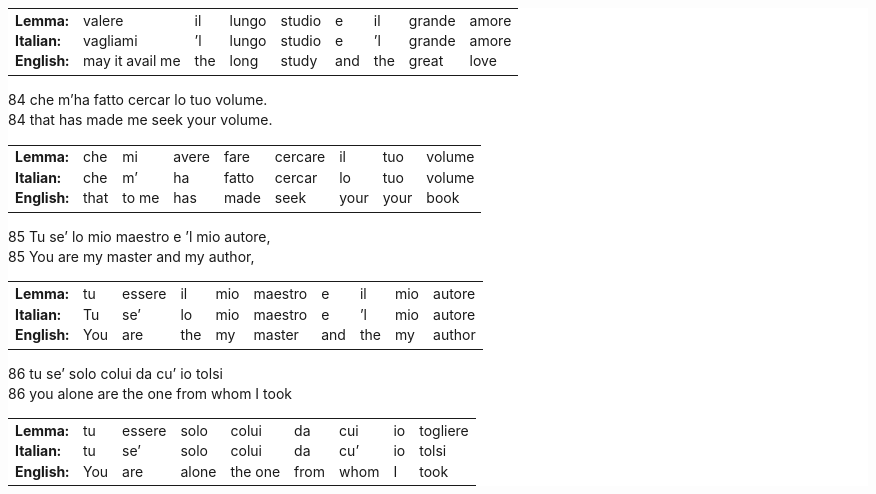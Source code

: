 <table><tr><td><b>Lemma:<br>Italian:<br>English:</b></td>
<td>valere<br>vagliami<br>may it avail me</td>
<td>il<br>’l<br>the</td>
<td>lungo<br>lungo<br>long</td>
<td>studio<br>studio<br>study</td>
<td>e<br>e<br>and</td>
<td>il<br>’l<br>the</td>
<td>grande<br>grande<br>great</td>
<td>amore<br>amore<br>love</td>
</tr></table>

84 che m’ha fatto cercar lo tuo volume.  
84 that has made me seek your volume.

<table><tr><td><b>Lemma:<br>Italian:<br>English:</b></td>
<td>che<br>che<br>that</td>
<td>mi<br>m’<br>to me</td>
<td>avere<br>ha<br>has</td>
<td>fare<br>fatto<br>made</td>
<td>cercare<br>cercar<br>seek</td>
<td>il<br>lo<br>your</td>
<td>tuo<br>tuo<br>your</td>
<td>volume<br>volume<br>book</td>
</tr></table>

85 Tu se’ lo mio maestro e ’l mio autore,  
85 You are my master and my author,

<table><tr><td><b>Lemma:<br>Italian:<br>English:</b></td>
<td>tu<br>Tu<br>You</td>
<td>essere<br>se’<br>are</td>
<td>il<br>lo<br>the</td>
<td>mio<br>mio<br>my</td>
<td>maestro<br>maestro<br>master</td>
<td>e<br>e<br>and</td>
<td>il<br>’l<br>the</td>
<td>mio<br>mio<br>my</td>
<td>autore<br>autore<br>author</td>
</tr></table>

86 tu se’ solo colui da cu’ io tolsi  
86 you alone are the one from whom I took

<table><tr><td><b>Lemma:<br>Italian:<br>English:</b></td>
<td>tu<br>tu<br>You</td>
<td>essere<br>se’<br>are</td>
<td>solo<br>solo<br>alone</td>
<td>colui<br>colui<br>the one</td>
<td>da<br>da<br>from</td>
<td>cui<br>cu’<br>whom</td>
<td>io<br>io<br>I</td>
<td>togliere<br>tolsi<br>took</td>
</tr></table>
